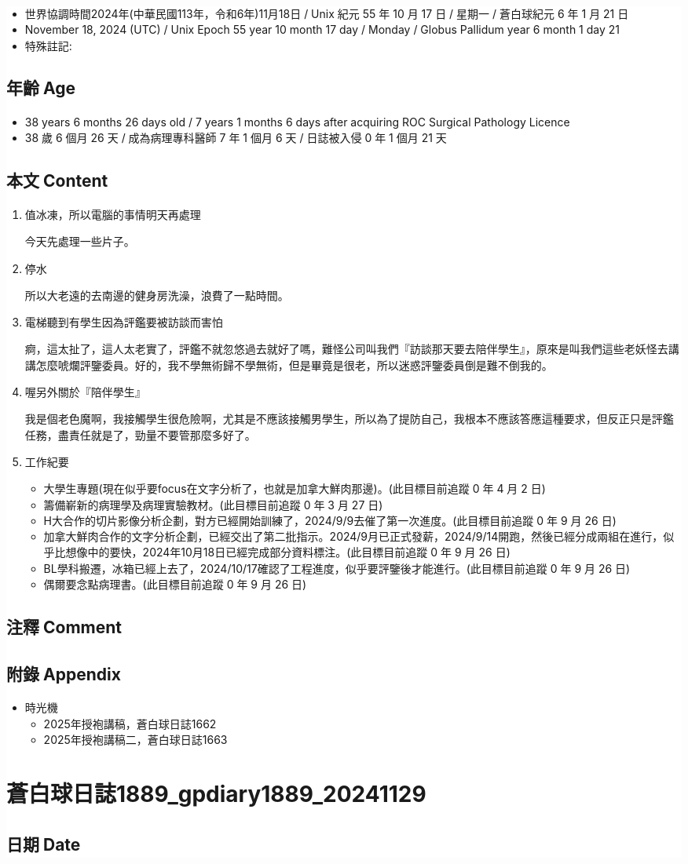 * 世界協調時間2024年(中華民國113年，令和6年)11月18日 / Unix 紀元 55 年 10 月 17 日 / 星期一 / 蒼白球紀元 6 年 1 月 21 日
* November 18, 2024 (UTC) / Unix Epoch 55 year 10 month 17 day / Monday / Globus Pallidum year 6 month 1 day 21
* 特殊註記:

## 年齡 Age ##

* 38 years 6 months 26 days old / 7 years 1 months 6 days after acquiring ROC Surgical Pathology Licence
* 38 歲 6 個月 26 天 / 成為病理專科醫師 7 年 1 個月 6 天 / 日誌被入侵 0 年 1 個月 21 天

## 本文 Content ##

1. 值冰凍，所以電腦的事情明天再處理

    今天先處理一些片子。

2. 停水

    所以大老遠的去南邊的健身房洗澡，浪費了一點時間。

3. 電梯聽到有學生因為評鑑要被訪談而害怕

    痾，這太扯了，這人太老實了，評鑑不就忽悠過去就好了嗎，難怪公司叫我們『訪談那天要去陪伴學生』，原來是叫我們這些老妖怪去講講怎麼唬爛評鑒委員。好的，我不學無術歸不學無術，但是畢竟是很老，所以迷惑評鑒委員倒是難不倒我的。

4. 喔另外關於『陪伴學生』

    我是個老色魔啊，我接觸學生很危險啊，尤其是不應該接觸男學生，所以為了提防自己，我根本不應該答應這種要求，但反正只是評鑑任務，盡責任就是了，勁量不要管那麼多好了。

4. 工作紀要

    - 大學生專題(現在似乎要focus在文字分析了，也就是加拿大鮮肉那邊)。(此目標目前追蹤 0 年 4 月 2 日)
    - 籌備嶄新的病理學及病理實驗教材。(此目標目前追蹤 0 年 3 月 27 日)
    - H大合作的切片影像分析企劃，對方已經開始訓練了，2024/9/9去催了第一次進度。(此目標目前追蹤 0 年 9 月 26 日)
    - 加拿大鮮肉合作的文字分析企劃，已經交出了第二批指示。2024/9月已正式發薪，2024/9/14開跑，然後已經分成兩組在進行，似乎比想像中的要快，2024年10月18日已經完成部分資料標注。(此目標目前追蹤 0 年 9 月 26 日)
    - BL學科搬遷，冰箱已經上去了，2024/10/17確認了工程進度，似乎要評鑒後才能進行。(此目標目前追蹤 0 年 9 月 26 日)
    - 偶爾要念點病理書。(此目標目前追蹤 0 年 9 月 26 日)

## 注釋 Comment ##


## 附錄 Appendix ##

* 時光機
    - 2025年授袍講稿，蒼白球日誌1662
    - 2025年授袍講稿二，蒼白球日誌1663


[_metadata_:encoding]: - "utf-8"
[_metadata_:language]: - "zh-Hant-TW"
[_metadata_:fileformat]: - "markdown"
[_metadata_:MIME_type]: - "text/plain"
[_metadata_:markdown_version]: - "commonmark version 0.30"
[_metadata_:markdown_spec]: - "https://spec.commonmark.org/0.30/"

# 蒼白球日誌1889_gpdiary1889_20241129 #

## 日期 Date ##
